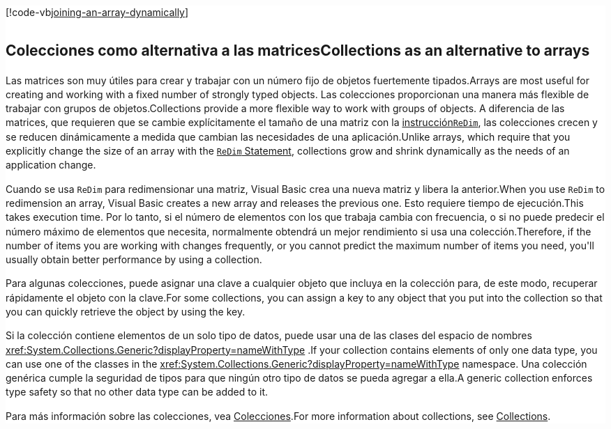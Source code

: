 [!code-vb[joining-an-array-dynamically](~/samples/snippets/visualbasic/programming-guide/language-features/arrays/join2.vb)]

## <a name="collections-as-an-alternative-to-arrays"></a><span data-ttu-id="e13bc-299">Colecciones como alternativa a las matrices</span><span class="sxs-lookup"><span data-stu-id="e13bc-299">Collections as an alternative to arrays</span></span>

<span data-ttu-id="e13bc-300">Las matrices son muy útiles para crear y trabajar con un número fijo de objetos fuertemente tipados.</span><span class="sxs-lookup"><span data-stu-id="e13bc-300">Arrays are most useful for creating and working with a fixed number of strongly typed objects.</span></span> <span data-ttu-id="e13bc-301">Las colecciones proporcionan una manera más flexible de trabajar con grupos de objetos.</span><span class="sxs-lookup"><span data-stu-id="e13bc-301">Collections provide a more flexible way to work with groups of objects.</span></span> <span data-ttu-id="e13bc-302">A diferencia de las matrices, que requieren que se cambie explícitamente el tamaño de una matriz con la [instrucción`ReDim`](../../../language-reference/statements/redim-statement.md), las colecciones crecen y se reducen dinámicamente a medida que cambian las necesidades de una aplicación.</span><span class="sxs-lookup"><span data-stu-id="e13bc-302">Unlike arrays, which require that you explicitly change the size of an array with the [`ReDim` Statement](../../../language-reference/statements/redim-statement.md), collections grow and shrink dynamically as the needs of an application change.</span></span>

<span data-ttu-id="e13bc-303">Cuando se usa `ReDim` para redimensionar una matriz, Visual Basic crea una nueva matriz y libera la anterior.</span><span class="sxs-lookup"><span data-stu-id="e13bc-303">When you use `ReDim` to redimension an array, Visual Basic creates a new array and releases the previous one.</span></span> <span data-ttu-id="e13bc-304">Esto requiere tiempo de ejecución.</span><span class="sxs-lookup"><span data-stu-id="e13bc-304">This takes execution time.</span></span> <span data-ttu-id="e13bc-305">Por lo tanto, si el número de elementos con los que trabaja cambia con frecuencia, o si no puede predecir el número máximo de elementos que necesita, normalmente obtendrá un mejor rendimiento si usa una colección.</span><span class="sxs-lookup"><span data-stu-id="e13bc-305">Therefore, if the number of items you are working with changes frequently, or you cannot predict the maximum number of items you need, you'll usually obtain better performance by using a collection.</span></span>

<span data-ttu-id="e13bc-306">Para algunas colecciones, puede asignar una clave a cualquier objeto que incluya en la colección para, de este modo, recuperar rápidamente el objeto con la clave.</span><span class="sxs-lookup"><span data-stu-id="e13bc-306">For some collections, you can assign a key to any object that you put into the collection so that you can quickly retrieve the object by using the key.</span></span>

<span data-ttu-id="e13bc-307">Si la colección contiene elementos de un solo tipo de datos, puede usar una de las clases del espacio de nombres <xref:System.Collections.Generic?displayProperty=nameWithType> .</span><span class="sxs-lookup"><span data-stu-id="e13bc-307">If your collection contains elements of only one data type, you can use one of the classes in the <xref:System.Collections.Generic?displayProperty=nameWithType> namespace.</span></span> <span data-ttu-id="e13bc-308">Una colección genérica cumple la seguridad de tipos para que ningún otro tipo de datos se pueda agregar a ella.</span><span class="sxs-lookup"><span data-stu-id="e13bc-308">A generic collection enforces type safety so that no other data type can be added to it.</span></span>

<span data-ttu-id="e13bc-309">Para más información sobre las colecciones, vea [Colecciones](../../concepts/collections.md).</span><span class="sxs-lookup"><span data-stu-id="e13bc-309">For more information about collections, see [Collections](../../concepts/collections.md).</span></span>
